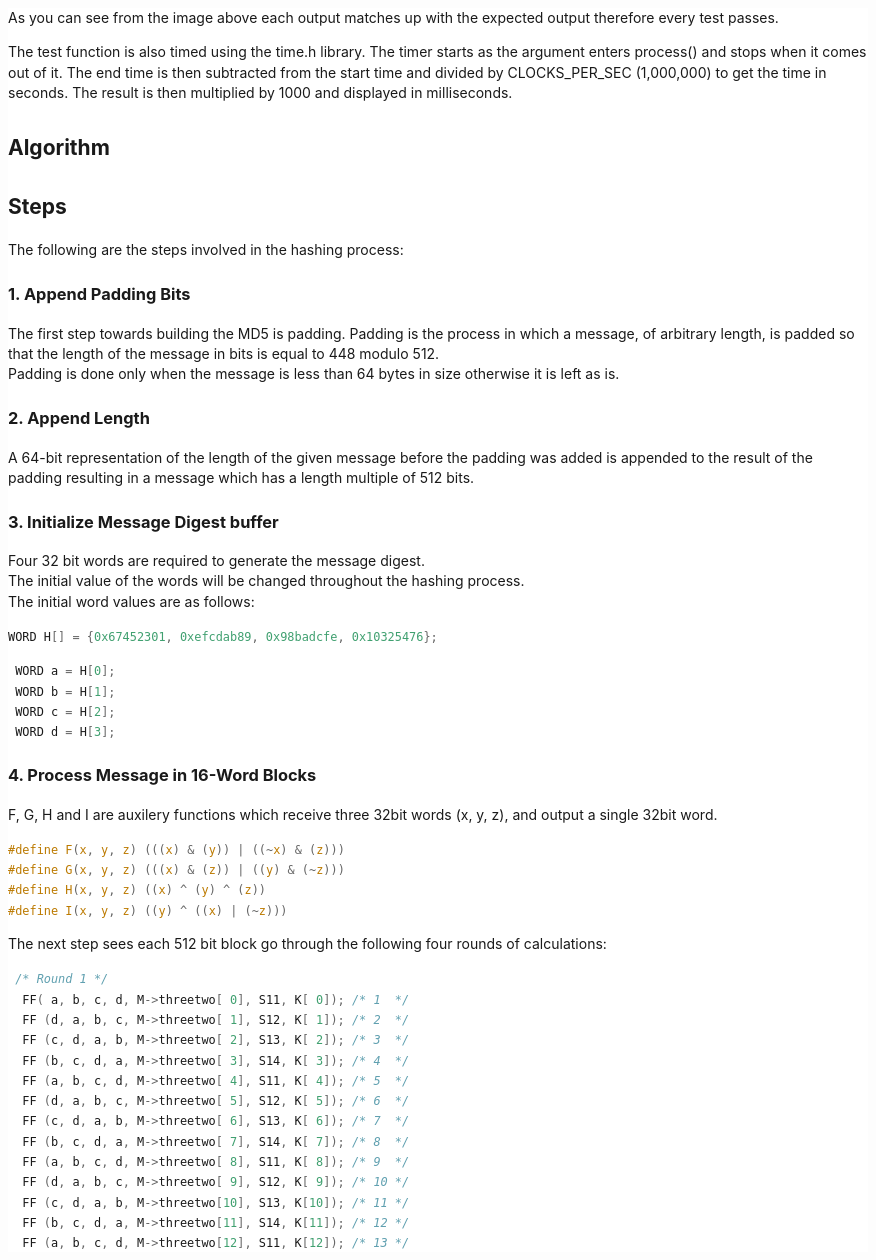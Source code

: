 As you can see from the image above each output matches up with the expected output therefore every test passes.  

The test function is also timed using the time.h library. The timer starts as the argument enters process() and stops when it comes out of it. The end time is then subtracted from the start time and divided by CLOCKS_PER_SEC (1,000,000) to get the time in seconds. The result is then multiplied by 1000 and displayed in milliseconds.  


## Algorithm
## Steps
The following are the steps involved in the hashing process:

### 1. Append Padding Bits
The first step towards building the MD5 is padding. Padding is the process in which a message, of arbitrary length, is padded so that the length of the message in bits is equal to 448 modulo 512.  
Padding is done only when the message is less than 64 bytes in size otherwise it is left as is. 

### 2. Append Length
A 64-bit representation of the length of the given message before the padding was added is appended to the result of the padding resulting in a message which has a length multiple of 512 bits.

### 3. Initialize Message Digest buffer
Four 32 bit words are required to generate the message digest.  
The initial value of the words will be changed throughout the hashing process.  
The initial word values are as follows:

```C
WORD H[] = {0x67452301, 0xefcdab89, 0x98badcfe, 0x10325476};
```

```C
 WORD a = H[0];
 WORD b = H[1];
 WORD c = H[2];
 WORD d = H[3];
```

### 4. Process Message in 16-Word Blocks
F, G, H and I are auxilery functions which receive three 32bit words (x, y, z), and output a single 32bit word. 

```C
#define F(x, y, z) (((x) & (y)) | ((~x) & (z)))
#define G(x, y, z) (((x) & (z)) | ((y) & (~z)))
#define H(x, y, z) ((x) ^ (y) ^ (z))
#define I(x, y, z) ((y) ^ ((x) | (~z)))    
```

The next step sees each 512 bit block go through the following four rounds of calculations:
```C
 /* Round 1 */
  FF( a, b, c, d, M->threetwo[ 0], S11, K[ 0]); /* 1  */
  FF (d, a, b, c, M->threetwo[ 1], S12, K[ 1]); /* 2  */
  FF (c, d, a, b, M->threetwo[ 2], S13, K[ 2]); /* 3  */
  FF (b, c, d, a, M->threetwo[ 3], S14, K[ 3]); /* 4  */
  FF (a, b, c, d, M->threetwo[ 4], S11, K[ 4]); /* 5  */
  FF (d, a, b, c, M->threetwo[ 5], S12, K[ 5]); /* 6  */
  FF (c, d, a, b, M->threetwo[ 6], S13, K[ 6]); /* 7  */
  FF (b, c, d, a, M->threetwo[ 7], S14, K[ 7]); /* 8  */
  FF (a, b, c, d, M->threetwo[ 8], S11, K[ 8]); /* 9  */
  FF (d, a, b, c, M->threetwo[ 9], S12, K[ 9]); /* 10 */
  FF (c, d, a, b, M->threetwo[10], S13, K[10]); /* 11 */
  FF (b, c, d, a, M->threetwo[11], S14, K[11]); /* 12 */
  FF (a, b, c, d, M->threetwo[12], S11, K[12]); /* 13 */
```